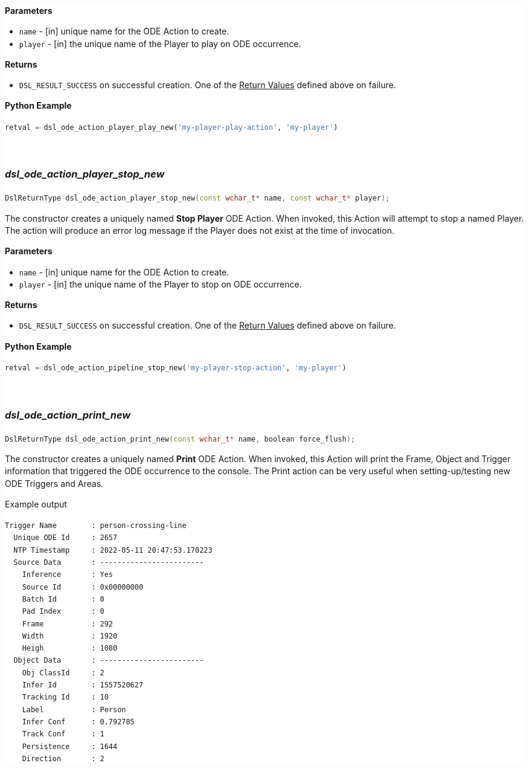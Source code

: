 **Parameters**
* `name` - [in] unique name for the ODE Action to create.
* `player` - [in] the unique name of the Player to play on ODE occurrence.

**Returns**
* `DSL_RESULT_SUCCESS` on successful creation. One of the [Return Values](#return-values) defined above on failure.

**Python Example**
```Python
retval = dsl_ode_action_player_play_new('my-player-play-action', 'my-player')
```

<br>

### *dsl_ode_action_player_stop_new*
```C++
DslReturnType dsl_ode_action_player_stop_new(const wchar_t* name, const wchar_t* player);
```
The constructor creates a uniquely named **Stop Player** ODE Action. When invoked, this Action will attempt to stop a named Player. The action will produce an error log message if the Player does not exist at the time of invocation.

**Parameters**
* `name` - [in] unique name for the ODE Action to create.
* `player` - [in] the unique name of the Player to stop on ODE occurrence.

**Returns**
* `DSL_RESULT_SUCCESS` on successful creation. One of the [Return Values](#return-values) defined above on failure.

**Python Example**
```Python
retval = dsl_ode_action_pipeline_stop_new('my-player-stop-action', 'my-player')
```

<br>

### *dsl_ode_action_print_new*
```C++
DslReturnType dsl_ode_action_print_new(const wchar_t* name, boolean force_flush);
```
The constructor creates a uniquely named **Print** ODE Action. When invoked, this Action will print the Frame, Object and Trigger information that triggered the ODE occurrence to the console. The Print action can be very useful when setting-up/testing new ODE Triggers and Areas.

Example output
```
Trigger Name        : person-crossing-line
  Unique ODE Id     : 2657
  NTP Timestamp     : 2022-05-11 20:47:53.170223
  Source Data       : ------------------------
    Inference       : Yes
    Source Id       : 0x00000000
    Batch Id        : 0
    Pad Index       : 0
    Frame           : 292
    Width           : 1920
    Heigh           : 1080
  Object Data       : ------------------------
    Obj ClassId     : 2
    Infer Id        : 1557520627
    Tracking Id     : 10
    Label           : Person
    Infer Conf      : 0.792785
    Track Conf      : 1
    Persistence     : 1644
    Direction       : 2
```